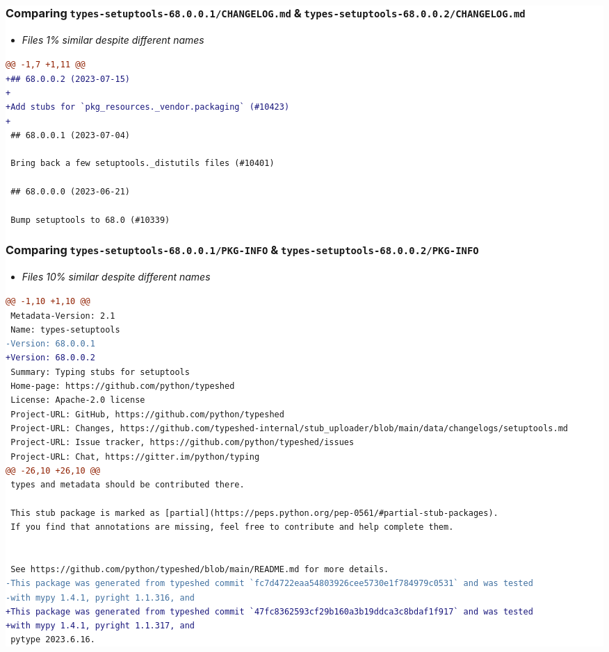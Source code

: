 ### Comparing `types-setuptools-68.0.0.1/CHANGELOG.md` & `types-setuptools-68.0.0.2/CHANGELOG.md`

 * *Files 1% similar despite different names*

```diff
@@ -1,7 +1,11 @@
+## 68.0.0.2 (2023-07-15)
+
+Add stubs for `pkg_resources._vendor.packaging` (#10423)
+
 ## 68.0.0.1 (2023-07-04)
 
 Bring back a few setuptools._distutils files (#10401)
 
 ## 68.0.0.0 (2023-06-21)
 
 Bump setuptools to 68.0 (#10339)
```

### Comparing `types-setuptools-68.0.0.1/PKG-INFO` & `types-setuptools-68.0.0.2/PKG-INFO`

 * *Files 10% similar despite different names*

```diff
@@ -1,10 +1,10 @@
 Metadata-Version: 2.1
 Name: types-setuptools
-Version: 68.0.0.1
+Version: 68.0.0.2
 Summary: Typing stubs for setuptools
 Home-page: https://github.com/python/typeshed
 License: Apache-2.0 license
 Project-URL: GitHub, https://github.com/python/typeshed
 Project-URL: Changes, https://github.com/typeshed-internal/stub_uploader/blob/main/data/changelogs/setuptools.md
 Project-URL: Issue tracker, https://github.com/python/typeshed/issues
 Project-URL: Chat, https://gitter.im/python/typing
@@ -26,10 +26,10 @@
 types and metadata should be contributed there.
 
 This stub package is marked as [partial](https://peps.python.org/pep-0561/#partial-stub-packages).
 If you find that annotations are missing, feel free to contribute and help complete them.
 
 
 See https://github.com/python/typeshed/blob/main/README.md for more details.
-This package was generated from typeshed commit `fc7d4722eaa54803926cee5730e1f784979c0531` and was tested
-with mypy 1.4.1, pyright 1.1.316, and
+This package was generated from typeshed commit `47fc8362593cf29b160a3b19ddca3c8bdaf1f917` and was tested
+with mypy 1.4.1, pyright 1.1.317, and
 pytype 2023.6.16.
```
